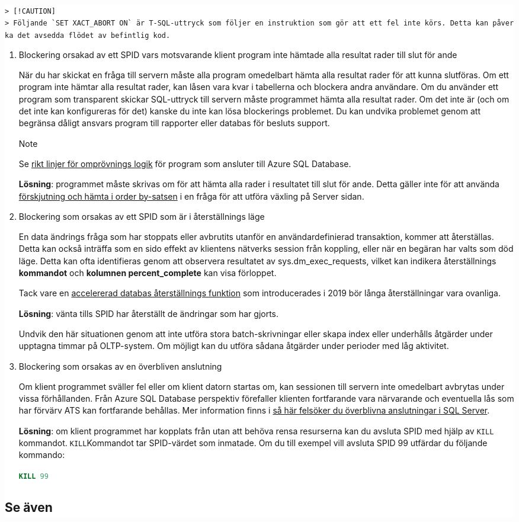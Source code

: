     > [!CAUTION]
    > Följande `SET XACT_ABORT ON` är T-SQL-uttryck som följer en instruktion som gör att ett fel inte körs. Detta kan påverka det avsedda flödet av befintlig kod.

1.  Blockering orsakad av ett SPID vars motsvarande klient program inte hämtade alla resultat rader till slut för ande

    När du har skickat en fråga till servern måste alla program omedelbart hämta alla resultat rader för att kunna slutföras. Om ett program inte hämtar alla resultat rader, kan låsen vara kvar i tabellerna och blockera andra användare. Om du använder ett program som transparent skickar SQL-uttryck till servern måste programmet hämta alla resultat rader. Om det inte är (och om det inte kan konfigureras för det) kanske du inte kan lösa blockerings problemet. Du kan undvika problemet genom att begränsa dåligt ansvars program till rapporter eller databas för besluts support.
    
    > [!NOTE]
    > Se [rikt linjer för omprövnings logik](./troubleshoot-common-connectivity-issues.md#retry-logic-for-transient-errors) för program som ansluter till Azure SQL Database. 
    
    **Lösning**: programmet måste skrivas om för att hämta alla rader i resultatet till slut för ande. Detta gäller inte för att använda [förskjutning och hämta i order by-satsen](/sql/t-sql/queries/select-order-by-clause-transact-sql#using-offset-and-fetch-to-limit-the-rows-returned) i en fråga för att utföra växling på Server sidan.

1.  Blockering som orsakas av ett SPID som är i återställnings läge

    En data ändrings fråga som har stoppats eller avbrutits utanför en användardefinierad transaktion, kommer att återställas. Detta kan också inträffa som en sido effekt av klientens nätverks session från koppling, eller när en begäran har valts som död läge. Detta kan ofta identifieras genom att observera resultatet av sys.dm_exec_requests, vilket kan indikera återställnings **kommandot** och **kolumnen percent_complete** kan visa förloppet. 

    Tack vare en [accelererad databas återställnings funktion](../accelerated-database-recovery.md) som introducerades i 2019 bör långa återställningar vara ovanliga.
    
    **Lösning**: vänta tills SPID har återställt de ändringar som har gjorts. 

    Undvik den här situationen genom att inte utföra stora batch-skrivningar eller skapa index eller underhålls åtgärder under upptagna timmar på OLTP-system. Om möjligt kan du utföra sådana åtgärder under perioder med låg aktivitet.

1.  Blockering som orsakas av en överbliven anslutning

    Om klient programmet sväller fel eller om klient datorn startas om, kan sessionen till servern inte omedelbart avbrytas under vissa förhållanden. Från Azure SQL Database perspektiv förefaller klienten fortfarande vara närvarande och eventuella lås som har förvärv ATS kan fortfarande behållas. Mer information finns i [så här felsöker du överblivna anslutningar i SQL Server](/sql/t-sql/language-elements/kill-transact-sql#remarks). 

    **Lösning**: om klient programmet har kopplats från utan att behöva rensa resurserna kan du avsluta SPID med hjälp av `KILL` kommandot. `KILL`Kommandot tar SPID-värdet som inmatade. Om du till exempel vill avsluta SPID 99 utfärdar du följande kommando:

    ```sql
    KILL 99
    ```

## <a name="see-also"></a>Se även
